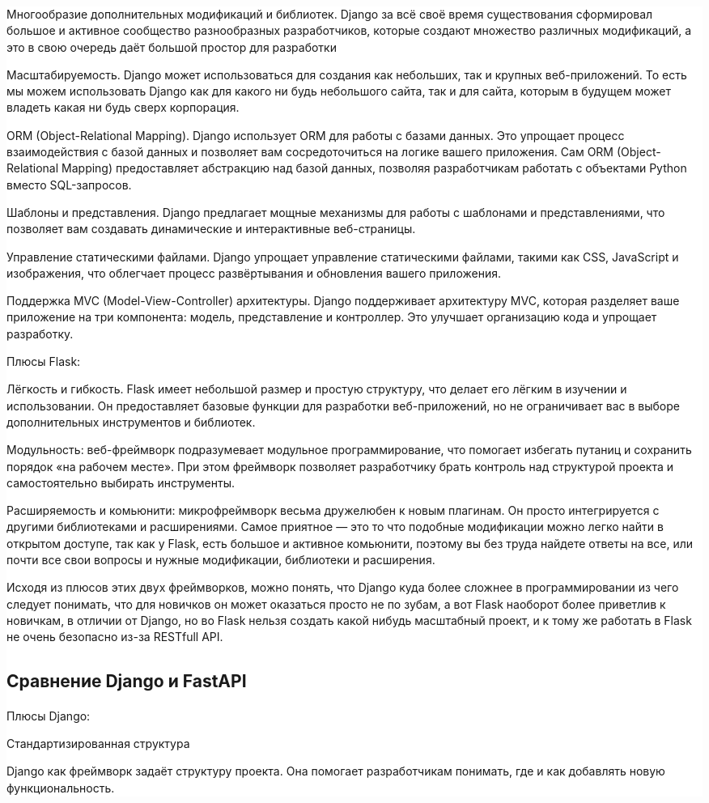 Многообразие дополнительных модификаций и библиотек. 
Django за всё своё время существования сформировал большое и активное сообщество разнообразных разработчиков, которые создают множество различных модификаций, а это в свою очередь даёт большой простор для разработки 

Масштабируемость. 
Django может использоваться для создания как небольших, так и крупных веб-приложений. То есть мы можем использовать Django как для какого ни будь небольшого сайта, так и для сайта, которым в будущем может владеть какая ни будь сверх корпорация. 

ORM (Object-Relational Mapping). 
Django использует ORM для работы с базами данных. Это упрощает процесс взаимодействия с базой данных и позволяет вам сосредоточиться на логике вашего приложения. Сам ORM (Object-Relational Mapping) предоставляет абстракцию над базой данных, позволяя разработчикам работать с объектами Python вместо SQL-запросов. 

Шаблоны и представления. 
Django предлагает мощные механизмы для работы с шаблонами и представлениями, что позволяет вам создавать динамические и интерактивные веб-страницы. 

Управление статическими файлами. 
Django упрощает управление статическими файлами, такими как CSS, JavaScript и изображения, что облегчает процесс развёртывания и обновления вашего приложения. 

Поддержка MVC (Model-View-Controller) архитектуры. 
Django поддерживает архитектуру MVC, которая разделяет ваше приложение на три компонента: модель, представление и контроллер. Это улучшает организацию кода и упрощает разработку. 

Плюсы Flask: 

Лёгкость и гибкость. Flask имеет небольшой размер и простую структуру, что делает его лёгким в изучении и использовании. Он предоставляет базовые функции для разработки веб-приложений, но не ограничивает вас в выборе дополнительных инструментов и библиотек. 

Модульность: веб-фреймворк подразумевает модульное программирование, что помогает избегать путаниц и сохранить порядок «на рабочем месте». При этом фреймворк позволяет разработчику брать контроль над структурой проекта и самостоятельно выбирать инструменты. 

Расширяемость и комьюнити: микрофреймворк весьма дружелюбен к новым плагинам. Он просто интегрируется с другими библиотеками и расширениями. Самое приятное — это то что подобные модификации можно легко найти в открытом доступе, так как у Flask, есть большое и активное комьюнити, поэтому вы без труда найдете ответы на все, или почти все свои вопросы и нужные модификации, библиотеки и расширения. 

Исходя из плюсов этих двух фреймворков, можно понять, что Django куда более сложнее в программировании из чего следует понимать, что для новичков он может оказаться просто не по зубам, а вот Flask наоборот более приветлив к новичкам, в отличии от Django, но во Flask нельзя создать какой нибудь масштабный проект, и к тому же работать в Flask не очень безопасно из-за RESTfull API. 

## **Сравнение Django и FastAPI** 

Плюсы Django: 

Стандартизированная структура 

Django как фреймворк задаёт структуру проекта. Она помогает разработчикам понимать, где и как добавлять новую функциональность. 
